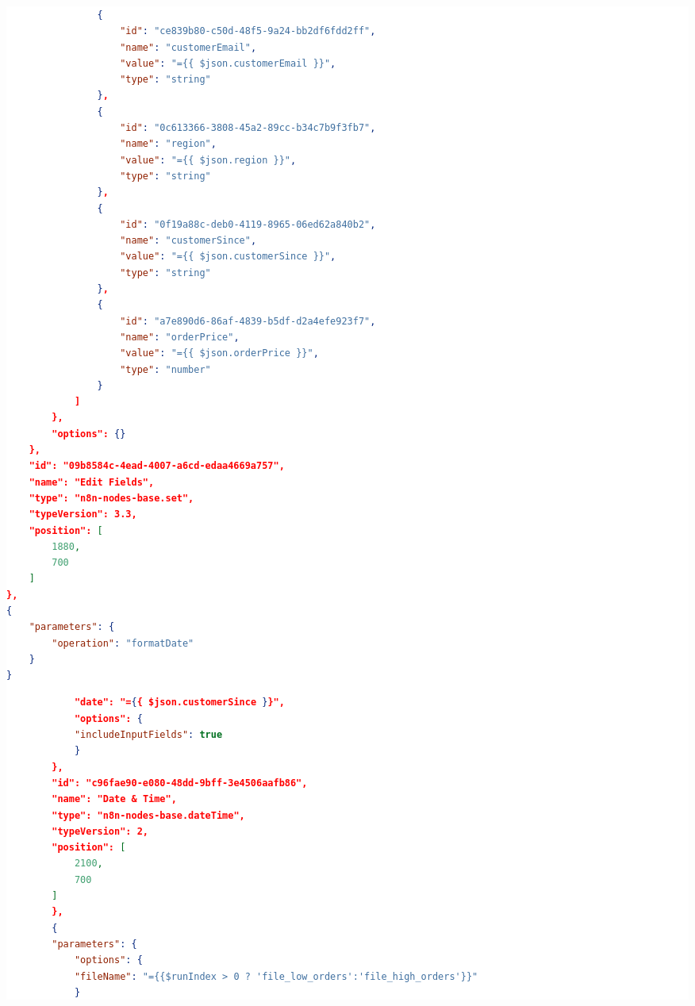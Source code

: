 ```json
                {
                    "id": "ce839b80-c50d-48f5-9a24-bb2df6fdd2ff",
                    "name": "customerEmail",
                    "value": "={{ $json.customerEmail }}",
                    "type": "string"
                },
                {
                    "id": "0c613366-3808-45a2-89cc-b34c7b9f3fb7",
                    "name": "region",
                    "value": "={{ $json.region }}",
                    "type": "string"
                },
                {
                    "id": "0f19a88c-deb0-4119-8965-06ed62a840b2",
                    "name": "customerSince",
                    "value": "={{ $json.customerSince }}",
                    "type": "string"
                },
                {
                    "id": "a7e890d6-86af-4839-b5df-d2a4efe923f7",
                    "name": "orderPrice",
                    "value": "={{ $json.orderPrice }}",
                    "type": "number"
                }
            ]
        },
        "options": {}
    },
    "id": "09b8584c-4ead-4007-a6cd-edaa4669a757",
    "name": "Edit Fields",
    "type": "n8n-nodes-base.set",
    "typeVersion": 3.3,
    "position": [
        1880,
        700
    ]
},
{
    "parameters": {
        "operation": "formatDate"
    }
}
```

```json
            "date": "={{ $json.customerSince }}",
            "options": {
            "includeInputFields": true
            }
        },
        "id": "c96fae90-e080-48dd-9bff-3e4506aafb86",
        "name": "Date & Time",
        "type": "n8n-nodes-base.dateTime",
        "typeVersion": 2,
        "position": [
            2100,
            700
        ]
        },
        {
        "parameters": {
            "options": {
            "fileName": "={{$runIndex > 0 ? 'file_low_orders':'file_high_orders'}}"
            }
```